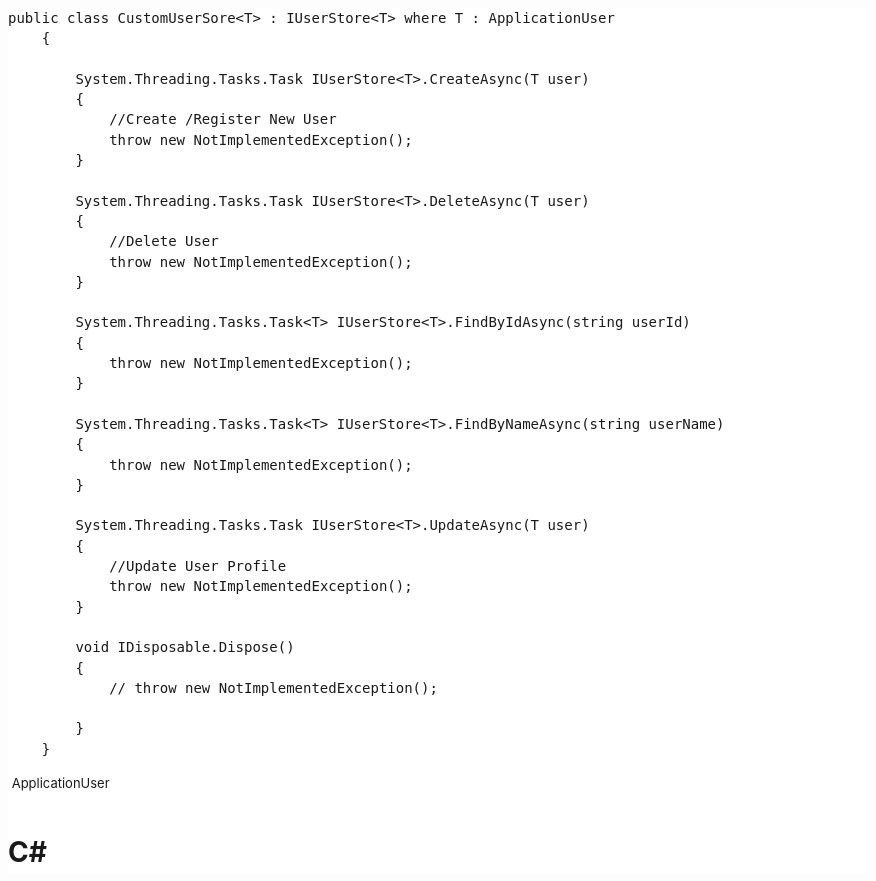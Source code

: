 <div class="preview">
<pre class="csharp"><span class="cs__keyword">public</span>&nbsp;<span class="cs__keyword">class</span>&nbsp;CustomUserSore&lt;T&gt;&nbsp;:&nbsp;IUserStore&lt;T&gt;&nbsp;where&nbsp;T&nbsp;:&nbsp;ApplicationUser&nbsp;
&nbsp;&nbsp;&nbsp;&nbsp;{&nbsp;
&nbsp;
&nbsp;&nbsp;&nbsp;&nbsp;&nbsp;&nbsp;&nbsp;&nbsp;System.Threading.Tasks.Task&nbsp;IUserStore&lt;T&gt;.CreateAsync(T&nbsp;user)&nbsp;
&nbsp;&nbsp;&nbsp;&nbsp;&nbsp;&nbsp;&nbsp;&nbsp;{&nbsp;
&nbsp;&nbsp;&nbsp;&nbsp;&nbsp;&nbsp;&nbsp;&nbsp;&nbsp;&nbsp;&nbsp;&nbsp;<span class="cs__com">//Create&nbsp;/Register&nbsp;New&nbsp;User</span>&nbsp;
&nbsp;&nbsp;&nbsp;&nbsp;&nbsp;&nbsp;&nbsp;&nbsp;&nbsp;&nbsp;&nbsp;&nbsp;<span class="cs__keyword">throw</span>&nbsp;<span class="cs__keyword">new</span>&nbsp;NotImplementedException();&nbsp;
&nbsp;&nbsp;&nbsp;&nbsp;&nbsp;&nbsp;&nbsp;&nbsp;}&nbsp;
&nbsp;
&nbsp;&nbsp;&nbsp;&nbsp;&nbsp;&nbsp;&nbsp;&nbsp;System.Threading.Tasks.Task&nbsp;IUserStore&lt;T&gt;.DeleteAsync(T&nbsp;user)&nbsp;
&nbsp;&nbsp;&nbsp;&nbsp;&nbsp;&nbsp;&nbsp;&nbsp;{&nbsp;
&nbsp;&nbsp;&nbsp;&nbsp;&nbsp;&nbsp;&nbsp;&nbsp;&nbsp;&nbsp;&nbsp;&nbsp;<span class="cs__com">//Delete&nbsp;User</span>&nbsp;
&nbsp;&nbsp;&nbsp;&nbsp;&nbsp;&nbsp;&nbsp;&nbsp;&nbsp;&nbsp;&nbsp;&nbsp;<span class="cs__keyword">throw</span>&nbsp;<span class="cs__keyword">new</span>&nbsp;NotImplementedException();&nbsp;
&nbsp;&nbsp;&nbsp;&nbsp;&nbsp;&nbsp;&nbsp;&nbsp;}&nbsp;
&nbsp;
&nbsp;&nbsp;&nbsp;&nbsp;&nbsp;&nbsp;&nbsp;&nbsp;System.Threading.Tasks.Task&lt;T&gt;&nbsp;IUserStore&lt;T&gt;.FindByIdAsync(<span class="cs__keyword">string</span>&nbsp;userId)&nbsp;
&nbsp;&nbsp;&nbsp;&nbsp;&nbsp;&nbsp;&nbsp;&nbsp;{&nbsp;
&nbsp;&nbsp;&nbsp;&nbsp;&nbsp;&nbsp;&nbsp;&nbsp;&nbsp;&nbsp;&nbsp;&nbsp;<span class="cs__keyword">throw</span>&nbsp;<span class="cs__keyword">new</span>&nbsp;NotImplementedException();&nbsp;
&nbsp;&nbsp;&nbsp;&nbsp;&nbsp;&nbsp;&nbsp;&nbsp;}&nbsp;
&nbsp;
&nbsp;&nbsp;&nbsp;&nbsp;&nbsp;&nbsp;&nbsp;&nbsp;System.Threading.Tasks.Task&lt;T&gt;&nbsp;IUserStore&lt;T&gt;.FindByNameAsync(<span class="cs__keyword">string</span>&nbsp;userName)&nbsp;
&nbsp;&nbsp;&nbsp;&nbsp;&nbsp;&nbsp;&nbsp;&nbsp;{&nbsp;
&nbsp;&nbsp;&nbsp;&nbsp;&nbsp;&nbsp;&nbsp;&nbsp;&nbsp;&nbsp;&nbsp;&nbsp;<span class="cs__keyword">throw</span>&nbsp;<span class="cs__keyword">new</span>&nbsp;NotImplementedException();&nbsp;
&nbsp;&nbsp;&nbsp;&nbsp;&nbsp;&nbsp;&nbsp;&nbsp;}&nbsp;
&nbsp;
&nbsp;&nbsp;&nbsp;&nbsp;&nbsp;&nbsp;&nbsp;&nbsp;System.Threading.Tasks.Task&nbsp;IUserStore&lt;T&gt;.UpdateAsync(T&nbsp;user)&nbsp;
&nbsp;&nbsp;&nbsp;&nbsp;&nbsp;&nbsp;&nbsp;&nbsp;{&nbsp;
&nbsp;&nbsp;&nbsp;&nbsp;&nbsp;&nbsp;&nbsp;&nbsp;&nbsp;&nbsp;&nbsp;&nbsp;<span class="cs__com">//Update&nbsp;User&nbsp;Profile</span>&nbsp;
&nbsp;&nbsp;&nbsp;&nbsp;&nbsp;&nbsp;&nbsp;&nbsp;&nbsp;&nbsp;&nbsp;&nbsp;<span class="cs__keyword">throw</span>&nbsp;<span class="cs__keyword">new</span>&nbsp;NotImplementedException();&nbsp;
&nbsp;&nbsp;&nbsp;&nbsp;&nbsp;&nbsp;&nbsp;&nbsp;}&nbsp;
&nbsp;
&nbsp;&nbsp;&nbsp;&nbsp;&nbsp;&nbsp;&nbsp;&nbsp;<span class="cs__keyword">void</span>&nbsp;IDisposable.Dispose()&nbsp;
&nbsp;&nbsp;&nbsp;&nbsp;&nbsp;&nbsp;&nbsp;&nbsp;{&nbsp;
&nbsp;&nbsp;&nbsp;&nbsp;&nbsp;&nbsp;&nbsp;&nbsp;&nbsp;&nbsp;&nbsp;&nbsp;<span class="cs__com">//&nbsp;throw&nbsp;new&nbsp;NotImplementedException();</span>&nbsp;
&nbsp;
&nbsp;&nbsp;&nbsp;&nbsp;&nbsp;&nbsp;&nbsp;&nbsp;}&nbsp;
&nbsp;&nbsp;&nbsp;&nbsp;}</pre>
</div>
</div>
</div>
<div class="endscriptcode"><span style="font-size:small">&nbsp;ApplicationUser</span></div>
</span></h1>
<h1><span>
<div class="scriptcode">
<div class="pluginEditHolder" pluginCommand="mceScriptCode">
<div class="title"><span>C#</span></div>